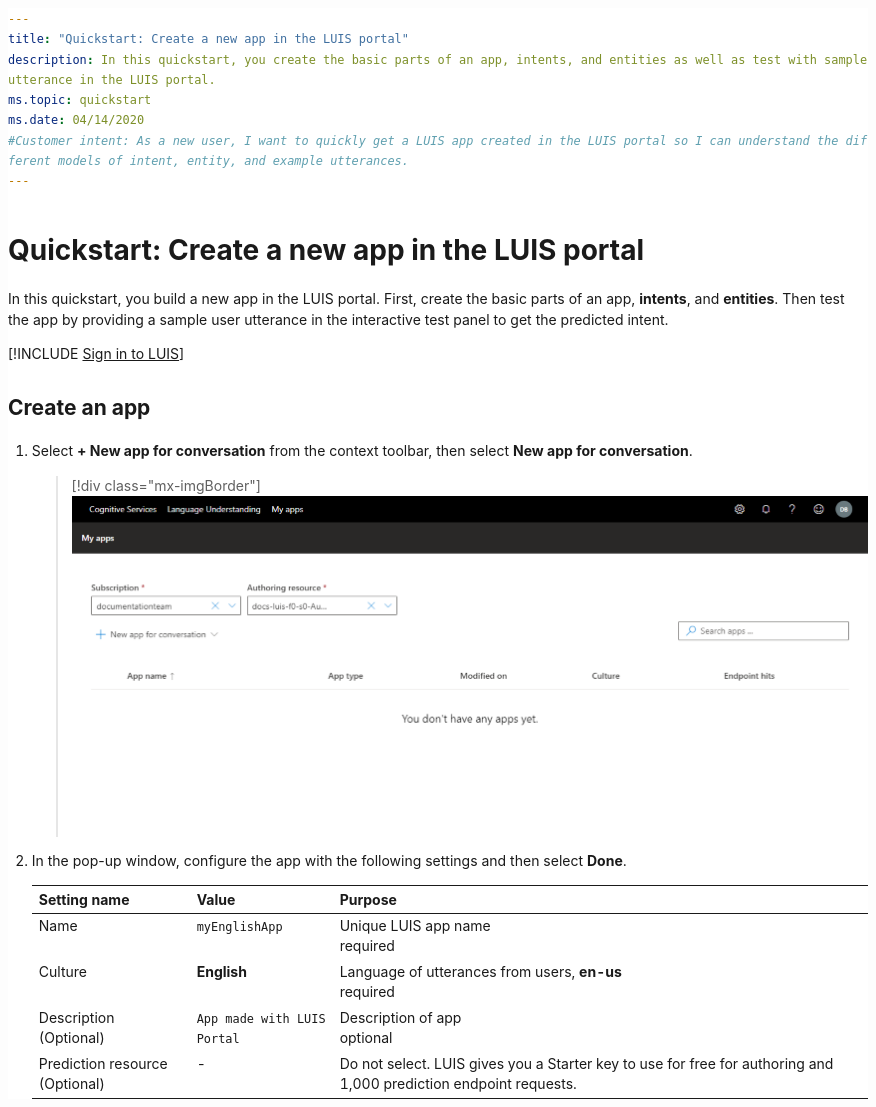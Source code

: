 ```yaml
---
title: "Quickstart: Create a new app in the LUIS portal"
description: In this quickstart, you create the basic parts of an app, intents, and entities as well as test with sample utterance in the LUIS portal.
ms.topic: quickstart
ms.date: 04/14/2020
#Customer intent: As a new user, I want to quickly get a LUIS app created in the LUIS portal so I can understand the different models of intent, entity, and example utterances.
---
```


# Quickstart: Create a new app in the LUIS portal

In this quickstart, you build a new app in the LUIS portal. First, create the basic parts of an app, **intents**, and **entities**. Then test the app by providing a sample user utterance in the interactive test panel to get the predicted intent.

[!INCLUDE [Sign in to LUIS](./includes/sign-in-process.md)]

## Create an app

1. Select **+ New app for conversation** from the context toolbar, then select **New app for conversation**.

    > [!div class="mx-imgBorder"]
    > [![Create new app in LUIS portal](./media/create-app-in-portal.png)](./media/create-app-in-portal.png#lightbox)

1. In the pop-up window, configure the app with the following settings and then select **Done**.

   |Setting name| Value | Purpose|
   |--|--|--|
   |Name|`myEnglishApp`|Unique LUIS app name<br>required|
   |Culture|**English**|Language of utterances from users, **en-us**<br>required|
   |Description (Optional)|`App made with LUIS Portal`|Description of app<br>optional|
   |Prediction resource (Optional) |-  |Do not select. LUIS gives you a Starter key to use for free for authoring and 1,000 prediction endpoint requests. |
